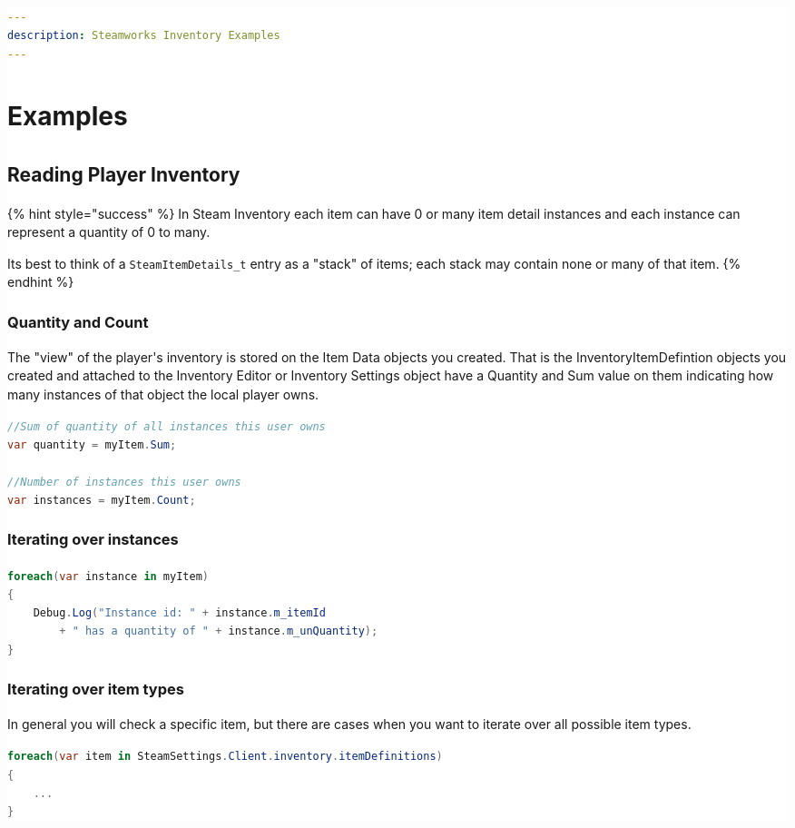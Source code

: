 ```yaml
---
description: Steamworks Inventory Examples
---
```


# Examples

## Reading Player Inventory

{% hint style="success" %}
In Steam Inventory each item can have 0 or many item detail instances and each instance can represent a quantity of 0 to many.

Its best to think of a `SteamItemDetails_t` entry as a "stack" of items; each stack may contain none or many of that item.
{% endhint %}

### Quantity and Count

The "view" of the player's inventory is stored on the Item Data objects you created. That is the InventoryItemDefintion objects you created and attached to the Inventory Editor or Inventory Settings object have a Quantity and Sum value on them indicating how many instances of that object the local player owns.

```csharp
//Sum of quantity of all instances this user owns
var quantity = myItem.Sum;

//Number of instances this user owns
var instances = myItem.Count;
```

### Iterating over instances

```csharp
foreach(var instance in myItem)
{
    Debug.Log("Instance id: " + instance.m_itemId 
        + " has a quantity of " + instance.m_unQuantity);
}
```

### Iterating over item types

In general you will check a specific item, but there are cases when you want to iterate over all possible item types.&#x20;

```csharp
foreach(var item in SteamSettings.Client.inventory.itemDefinitions)
{
    ...
}
```

